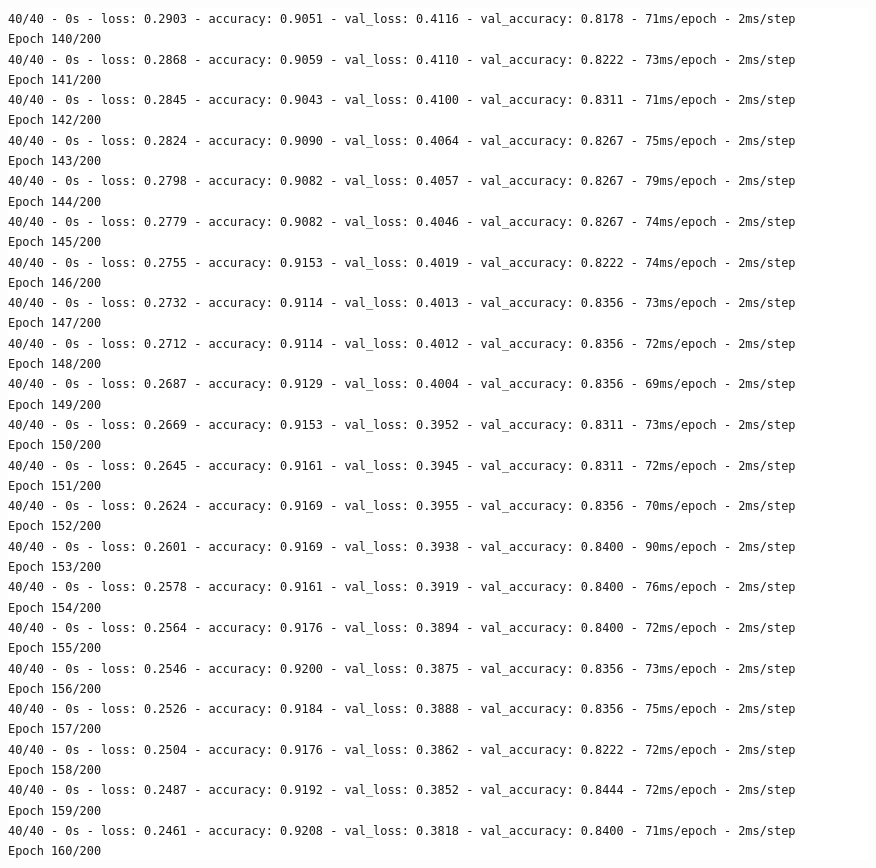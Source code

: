     40/40 - 0s - loss: 0.2903 - accuracy: 0.9051 - val_loss: 0.4116 - val_accuracy: 0.8178 - 71ms/epoch - 2ms/step
    Epoch 140/200
    40/40 - 0s - loss: 0.2868 - accuracy: 0.9059 - val_loss: 0.4110 - val_accuracy: 0.8222 - 73ms/epoch - 2ms/step
    Epoch 141/200
    40/40 - 0s - loss: 0.2845 - accuracy: 0.9043 - val_loss: 0.4100 - val_accuracy: 0.8311 - 71ms/epoch - 2ms/step
    Epoch 142/200
    40/40 - 0s - loss: 0.2824 - accuracy: 0.9090 - val_loss: 0.4064 - val_accuracy: 0.8267 - 75ms/epoch - 2ms/step
    Epoch 143/200
    40/40 - 0s - loss: 0.2798 - accuracy: 0.9082 - val_loss: 0.4057 - val_accuracy: 0.8267 - 79ms/epoch - 2ms/step
    Epoch 144/200
    40/40 - 0s - loss: 0.2779 - accuracy: 0.9082 - val_loss: 0.4046 - val_accuracy: 0.8267 - 74ms/epoch - 2ms/step
    Epoch 145/200
    40/40 - 0s - loss: 0.2755 - accuracy: 0.9153 - val_loss: 0.4019 - val_accuracy: 0.8222 - 74ms/epoch - 2ms/step
    Epoch 146/200
    40/40 - 0s - loss: 0.2732 - accuracy: 0.9114 - val_loss: 0.4013 - val_accuracy: 0.8356 - 73ms/epoch - 2ms/step
    Epoch 147/200
    40/40 - 0s - loss: 0.2712 - accuracy: 0.9114 - val_loss: 0.4012 - val_accuracy: 0.8356 - 72ms/epoch - 2ms/step
    Epoch 148/200
    40/40 - 0s - loss: 0.2687 - accuracy: 0.9129 - val_loss: 0.4004 - val_accuracy: 0.8356 - 69ms/epoch - 2ms/step
    Epoch 149/200
    40/40 - 0s - loss: 0.2669 - accuracy: 0.9153 - val_loss: 0.3952 - val_accuracy: 0.8311 - 73ms/epoch - 2ms/step
    Epoch 150/200
    40/40 - 0s - loss: 0.2645 - accuracy: 0.9161 - val_loss: 0.3945 - val_accuracy: 0.8311 - 72ms/epoch - 2ms/step
    Epoch 151/200
    40/40 - 0s - loss: 0.2624 - accuracy: 0.9169 - val_loss: 0.3955 - val_accuracy: 0.8356 - 70ms/epoch - 2ms/step
    Epoch 152/200
    40/40 - 0s - loss: 0.2601 - accuracy: 0.9169 - val_loss: 0.3938 - val_accuracy: 0.8400 - 90ms/epoch - 2ms/step
    Epoch 153/200
    40/40 - 0s - loss: 0.2578 - accuracy: 0.9161 - val_loss: 0.3919 - val_accuracy: 0.8400 - 76ms/epoch - 2ms/step
    Epoch 154/200
    40/40 - 0s - loss: 0.2564 - accuracy: 0.9176 - val_loss: 0.3894 - val_accuracy: 0.8400 - 72ms/epoch - 2ms/step
    Epoch 155/200
    40/40 - 0s - loss: 0.2546 - accuracy: 0.9200 - val_loss: 0.3875 - val_accuracy: 0.8356 - 73ms/epoch - 2ms/step
    Epoch 156/200
    40/40 - 0s - loss: 0.2526 - accuracy: 0.9184 - val_loss: 0.3888 - val_accuracy: 0.8356 - 75ms/epoch - 2ms/step
    Epoch 157/200
    40/40 - 0s - loss: 0.2504 - accuracy: 0.9176 - val_loss: 0.3862 - val_accuracy: 0.8222 - 72ms/epoch - 2ms/step
    Epoch 158/200
    40/40 - 0s - loss: 0.2487 - accuracy: 0.9192 - val_loss: 0.3852 - val_accuracy: 0.8444 - 72ms/epoch - 2ms/step
    Epoch 159/200
    40/40 - 0s - loss: 0.2461 - accuracy: 0.9208 - val_loss: 0.3818 - val_accuracy: 0.8400 - 71ms/epoch - 2ms/step
    Epoch 160/200